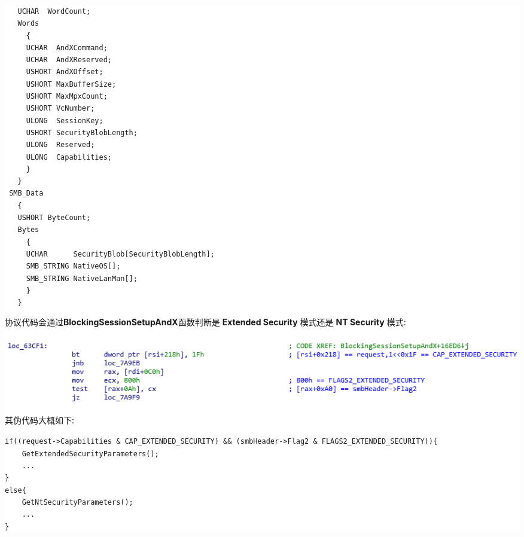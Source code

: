 ```
   UCHAR  WordCount;
   Words
     {
     UCHAR  AndXCommand;
     UCHAR  AndXReserved;
     USHORT AndXOffset;
     USHORT MaxBufferSize;
     USHORT MaxMpxCount;
     USHORT VcNumber;
     ULONG  SessionKey;
     USHORT SecurityBlobLength;
     ULONG  Reserved;
     ULONG  Capabilities;
     }
   }
 SMB_Data
   {
   USHORT ByteCount;
   Bytes
     {
     UCHAR      SecurityBlob[SecurityBlobLength];
     SMB_STRING NativeOS[];
     SMB_STRING NativeLanMan[];
     }
   }

```

协议代码会通过**BlockingSessionSetupAndX**函数判断是 **Extended Security** 模式还是 **NT Security** 模式:

![](pic/BlockingSeesionSetupAndX_0.png)

其伪代码大概如下:
```
if((request->Capabilities & CAP_EXTENDED_SECURITY) && (smbHeader->Flag2 & FLAGS2_EXTENDED_SECURITY)){
	GetExtendedSecurityParameters();
	...
}
else{
	GetNtSecurityParameters();
	...
}
```



